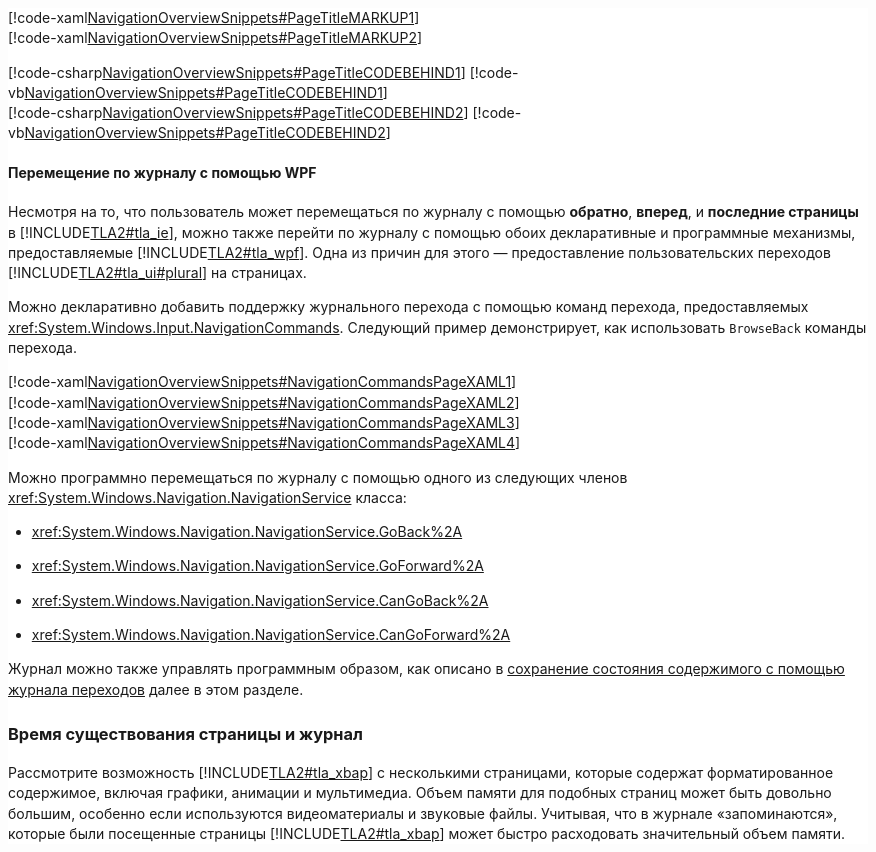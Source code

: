  [!code-xaml[NavigationOverviewSnippets#PageTitleMARKUP1](~/samples/snippets/csharp/VS_Snippets_Wpf/NavigationOverviewSnippets/CSharp/PageWithTitle.xaml#pagetitlemarkup1)]  
[!code-xaml[NavigationOverviewSnippets#PageTitleMARKUP2](~/samples/snippets/csharp/VS_Snippets_Wpf/NavigationOverviewSnippets/CSharp/PageWithTitle.xaml#pagetitlemarkup2)]  
  
 [!code-csharp[NavigationOverviewSnippets#PageTitleCODEBEHIND1](~/samples/snippets/csharp/VS_Snippets_Wpf/NavigationOverviewSnippets/CSharp/PageWithTitle.xaml.cs#pagetitlecodebehind1)]
 [!code-vb[NavigationOverviewSnippets#PageTitleCODEBEHIND1](~/samples/snippets/visualbasic/VS_Snippets_Wpf/NavigationOverviewSnippets/VisualBasic/PageWithTitle.xaml.vb#pagetitlecodebehind1)]  
[!code-csharp[NavigationOverviewSnippets#PageTitleCODEBEHIND2](~/samples/snippets/csharp/VS_Snippets_Wpf/NavigationOverviewSnippets/CSharp/PageWithTitle.xaml.cs#pagetitlecodebehind2)]
[!code-vb[NavigationOverviewSnippets#PageTitleCODEBEHIND2](~/samples/snippets/visualbasic/VS_Snippets_Wpf/NavigationOverviewSnippets/VisualBasic/PageWithTitle.xaml.vb#pagetitlecodebehind2)]  
  
#### <a name="navigating-the-journal-using-wpf"></a>Перемещение по журналу с помощью WPF  
 Несмотря на то, что пользователь может перемещаться по журналу с помощью **обратно**, **вперед**, и **последние страницы** в [!INCLUDE[TLA2#tla_ie](../../../../includes/tla2sharptla-ie-md.md)], можно также перейти по журналу с помощью обоих декларативные и программные механизмы, предоставляемые [!INCLUDE[TLA2#tla_wpf](../../../../includes/tla2sharptla-wpf-md.md)]. Одна из причин для этого — предоставление пользовательских переходов [!INCLUDE[TLA2#tla_ui#plural](../../../../includes/tla2sharptla-uisharpplural-md.md)] на страницах.  
  
 Можно декларативно добавить поддержку журнального перехода с помощью команд перехода, предоставляемых <xref:System.Windows.Input.NavigationCommands>. Следующий пример демонстрирует, как использовать `BrowseBack` команды перехода.  
  
 [!code-xaml[NavigationOverviewSnippets#NavigationCommandsPageXAML1](~/samples/snippets/csharp/VS_Snippets_Wpf/NavigationOverviewSnippets/CSharp/NavigationCommandsPage.xaml#navigationcommandspagexaml1)]  
[!code-xaml[NavigationOverviewSnippets#NavigationCommandsPageXAML2](~/samples/snippets/csharp/VS_Snippets_Wpf/NavigationOverviewSnippets/CSharp/NavigationCommandsPage.xaml#navigationcommandspagexaml2)]  
[!code-xaml[NavigationOverviewSnippets#NavigationCommandsPageXAML3](~/samples/snippets/csharp/VS_Snippets_Wpf/NavigationOverviewSnippets/CSharp/NavigationCommandsPage.xaml#navigationcommandspagexaml3)]  
[!code-xaml[NavigationOverviewSnippets#NavigationCommandsPageXAML4](~/samples/snippets/csharp/VS_Snippets_Wpf/NavigationOverviewSnippets/CSharp/NavigationCommandsPage.xaml#navigationcommandspagexaml4)]  
  
 Можно программно перемещаться по журналу с помощью одного из следующих членов <xref:System.Windows.Navigation.NavigationService> класса:  
  
-   <xref:System.Windows.Navigation.NavigationService.GoBack%2A>  
  
-   <xref:System.Windows.Navigation.NavigationService.GoForward%2A>  
  
-   <xref:System.Windows.Navigation.NavigationService.CanGoBack%2A>  
  
-   <xref:System.Windows.Navigation.NavigationService.CanGoForward%2A>  
  
 Журнал можно также управлять программным образом, как описано в [сохранение состояния содержимого с помощью журнала переходов](#RetainingContentStateWithNavigationHistory) далее в этом разделе.  
  
<a name="PageLifetime"></a>   
### <a name="page-lifetime-and-the-journal"></a>Время существования страницы и журнал  
 Рассмотрите возможность [!INCLUDE[TLA2#tla_xbap](../../../../includes/tla2sharptla-xbap-md.md)] с несколькими страницами, которые содержат форматированное содержимое, включая графики, анимации и мультимедиа. Объем памяти для подобных страниц может быть довольно большим, особенно если используются видеоматериалы и звуковые файлы. Учитывая, что в журнале «запоминаются», которые были посещенные страницы [!INCLUDE[TLA2#tla_xbap](../../../../includes/tla2sharptla-xbap-md.md)] может быстро расходовать значительный объем памяти.  
  